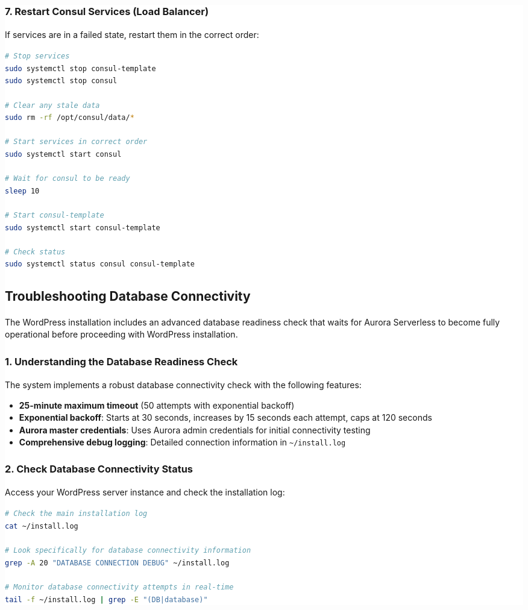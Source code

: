 ### 7. Restart Consul Services (Load Balancer)

If services are in a failed state, restart them in the correct order:

```bash
# Stop services
sudo systemctl stop consul-template
sudo systemctl stop consul

# Clear any stale data
sudo rm -rf /opt/consul/data/*

# Start services in correct order
sudo systemctl start consul

# Wait for consul to be ready
sleep 10

# Start consul-template
sudo systemctl start consul-template

# Check status
sudo systemctl status consul consul-template
```

## Troubleshooting Database Connectivity

The WordPress installation includes an advanced database readiness check that waits for Aurora Serverless to become fully operational before proceeding with WordPress installation.

### 1. Understanding the Database Readiness Check

The system implements a robust database connectivity check with the following features:

- **25-minute maximum timeout** (50 attempts with exponential backoff)
- **Exponential backoff**: Starts at 30 seconds, increases by 15 seconds each attempt, caps at 120 seconds
- **Aurora master credentials**: Uses Aurora admin credentials for initial connectivity testing
- **Comprehensive debug logging**: Detailed connection information in `~/install.log`

### 2. Check Database Connectivity Status

Access your WordPress server instance and check the installation log:

```bash
# Check the main installation log
cat ~/install.log

# Look specifically for database connectivity information
grep -A 20 "DATABASE CONNECTION DEBUG" ~/install.log

# Monitor database connectivity attempts in real-time
tail -f ~/install.log | grep -E "(DB|database)"
```
